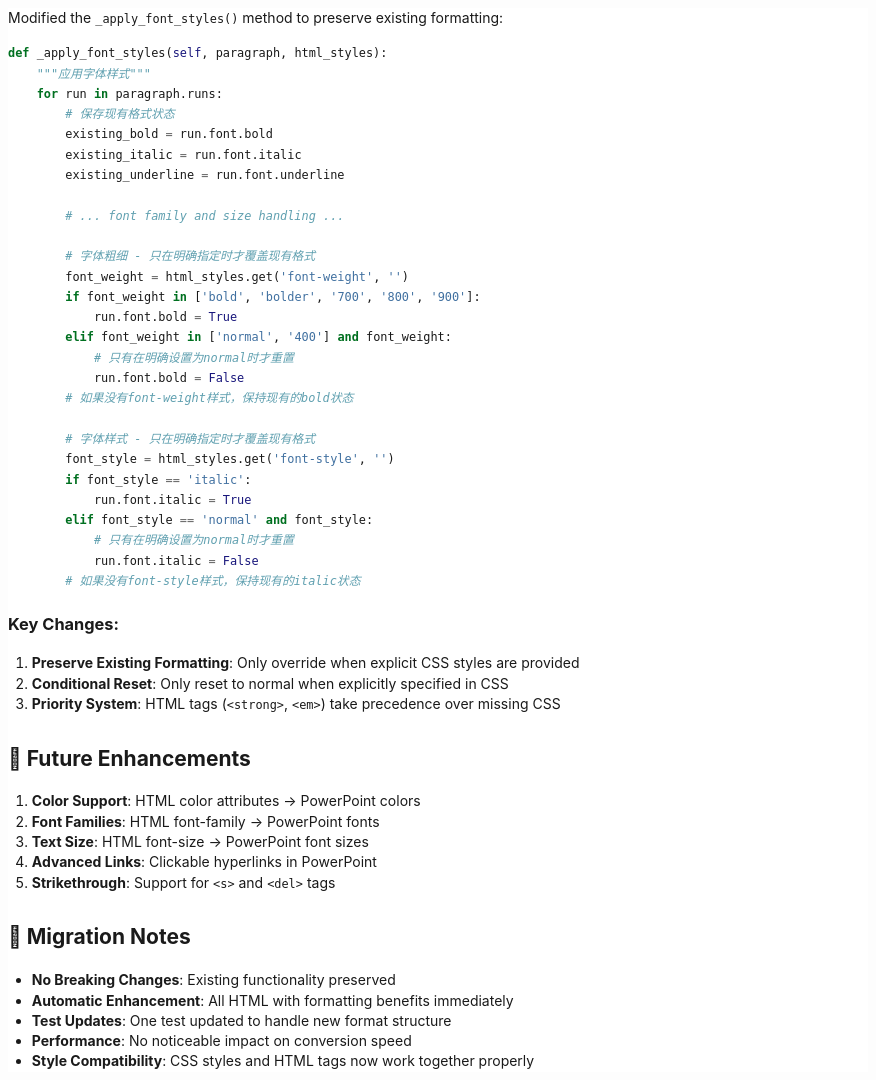 Modified the `_apply_font_styles()` method to preserve existing formatting:

```python
def _apply_font_styles(self, paragraph, html_styles):
    """应用字体样式"""
    for run in paragraph.runs:
        # 保存现有格式状态
        existing_bold = run.font.bold
        existing_italic = run.font.italic
        existing_underline = run.font.underline
        
        # ... font family and size handling ...
        
        # 字体粗细 - 只在明确指定时才覆盖现有格式
        font_weight = html_styles.get('font-weight', '')
        if font_weight in ['bold', 'bolder', '700', '800', '900']:
            run.font.bold = True
        elif font_weight in ['normal', '400'] and font_weight:
            # 只有在明确设置为normal时才重置
            run.font.bold = False
        # 如果没有font-weight样式，保持现有的bold状态
        
        # 字体样式 - 只在明确指定时才覆盖现有格式
        font_style = html_styles.get('font-style', '')
        if font_style == 'italic':
            run.font.italic = True
        elif font_style == 'normal' and font_style:
            # 只有在明确设置为normal时才重置
            run.font.italic = False
        # 如果没有font-style样式，保持现有的italic状态
```

### Key Changes:
1. **Preserve Existing Formatting**: Only override when explicit CSS styles are provided
2. **Conditional Reset**: Only reset to normal when explicitly specified in CSS
3. **Priority System**: HTML tags (`<strong>`, `<em>`) take precedence over missing CSS

## 🔮 Future Enhancements

1. **Color Support**: HTML color attributes → PowerPoint colors
2. **Font Families**: HTML font-family → PowerPoint fonts
3. **Text Size**: HTML font-size → PowerPoint font sizes
4. **Advanced Links**: Clickable hyperlinks in PowerPoint
5. **Strikethrough**: Support for `<s>` and `<del>` tags

## 📝 Migration Notes

- **No Breaking Changes**: Existing functionality preserved
- **Automatic Enhancement**: All HTML with formatting benefits immediately
- **Test Updates**: One test updated to handle new format structure
- **Performance**: No noticeable impact on conversion speed
- **Style Compatibility**: CSS styles and HTML tags now work together properly
